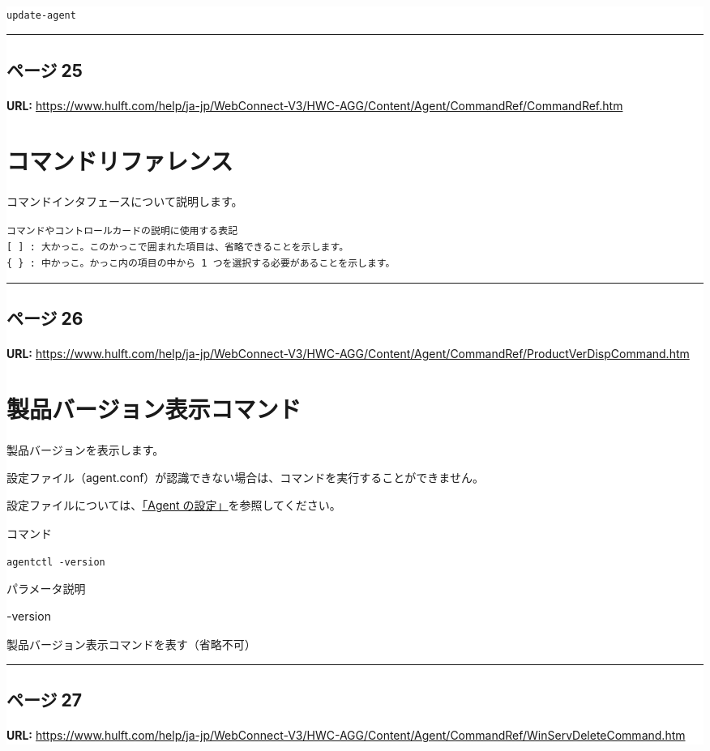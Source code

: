     
    update-agent


---


## ページ 25

**URL:** https://www.hulft.com/help/ja-jp/WebConnect-V3/HWC-AGG/Content/Agent/CommandRef/CommandRef.htm

# コマンドリファレンス

コマンドインタフェースについて説明します。
    
    
    コマンドやコントロールカードの説明に使用する表記
    [ ] : 大かっこ。このかっこで囲まれた項目は、省略できることを示します。
    { } : 中かっこ。かっこ内の項目の中から 1 つを選択する必要があることを示します。


---


## ページ 26

**URL:** https://www.hulft.com/help/ja-jp/WebConnect-V3/HWC-AGG/Content/Agent/CommandRef/ProductVerDispCommand.htm

# 製品バージョン表示コマンド

製品バージョンを表示します。

設定ファイル（agent.conf）が認識できない場合は、コマンドを実行することができません。

設定ファイルについては、[「Agent の設定」](../AgentSet/AgentSet.htm)を参照してください。

コマンド
    
    
    agentctl -version

パラメータ説明

-version
    

製品バージョン表示コマンドを表す（省略不可）


---


## ページ 27

**URL:** https://www.hulft.com/help/ja-jp/WebConnect-V3/HWC-AGG/Content/Agent/CommandRef/WinServDeleteCommand.htm
